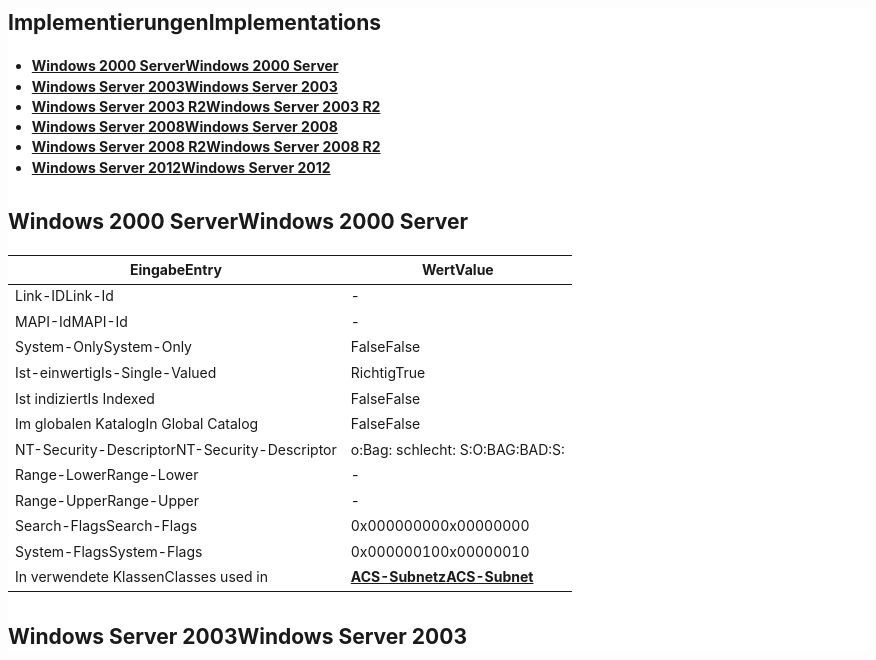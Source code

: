 

## <a name="implementations"></a><span data-ttu-id="fd982-123">Implementierungen</span><span class="sxs-lookup"><span data-stu-id="fd982-123">Implementations</span></span>

-   [<span data-ttu-id="fd982-124">**Windows 2000 Server**</span><span class="sxs-lookup"><span data-stu-id="fd982-124">**Windows 2000 Server**</span></span>](#windows-2000-server)
-   [<span data-ttu-id="fd982-125">**Windows Server 2003**</span><span class="sxs-lookup"><span data-stu-id="fd982-125">**Windows Server 2003**</span></span>](#windows-server-2003)
-   [<span data-ttu-id="fd982-126">**Windows Server 2003 R2**</span><span class="sxs-lookup"><span data-stu-id="fd982-126">**Windows Server 2003 R2**</span></span>](#windows-server-2003-r2)
-   [<span data-ttu-id="fd982-127">**Windows Server 2008**</span><span class="sxs-lookup"><span data-stu-id="fd982-127">**Windows Server 2008**</span></span>](#windows-server-2008)
-   [<span data-ttu-id="fd982-128">**Windows Server 2008 R2**</span><span class="sxs-lookup"><span data-stu-id="fd982-128">**Windows Server 2008 R2**</span></span>](#windows-server-2008-r2)
-   [<span data-ttu-id="fd982-129">**Windows Server 2012**</span><span class="sxs-lookup"><span data-stu-id="fd982-129">**Windows Server 2012**</span></span>](#windows-server-2012)

## <a name="windows-2000-server"></a><span data-ttu-id="fd982-130">Windows 2000 Server</span><span class="sxs-lookup"><span data-stu-id="fd982-130">Windows 2000 Server</span></span>



| <span data-ttu-id="fd982-131">Eingabe</span><span class="sxs-lookup"><span data-stu-id="fd982-131">Entry</span></span> | <span data-ttu-id="fd982-132">Wert</span><span class="sxs-lookup"><span data-stu-id="fd982-132">Value</span></span> |
|------------------------|----------------------------------------------|
| <span data-ttu-id="fd982-133">Link-ID</span><span class="sxs-lookup"><span data-stu-id="fd982-133">Link-Id</span></span>                | \-                                           |
| <span data-ttu-id="fd982-134">MAPI-Id</span><span class="sxs-lookup"><span data-stu-id="fd982-134">MAPI-Id</span></span>                | \-                                           |
| <span data-ttu-id="fd982-135">System-Only</span><span class="sxs-lookup"><span data-stu-id="fd982-135">System-Only</span></span>            | <span data-ttu-id="fd982-136">False</span><span class="sxs-lookup"><span data-stu-id="fd982-136">False</span></span>                                        |
| <span data-ttu-id="fd982-137">Ist-einwertig</span><span class="sxs-lookup"><span data-stu-id="fd982-137">Is-Single-Valued</span></span>       | <span data-ttu-id="fd982-138">Richtig</span><span class="sxs-lookup"><span data-stu-id="fd982-138">True</span></span>                                         |
| <span data-ttu-id="fd982-139">Ist indiziert</span><span class="sxs-lookup"><span data-stu-id="fd982-139">Is Indexed</span></span>             | <span data-ttu-id="fd982-140">False</span><span class="sxs-lookup"><span data-stu-id="fd982-140">False</span></span>                                        |
| <span data-ttu-id="fd982-141">Im globalen Katalog</span><span class="sxs-lookup"><span data-stu-id="fd982-141">In Global Catalog</span></span>      | <span data-ttu-id="fd982-142">False</span><span class="sxs-lookup"><span data-stu-id="fd982-142">False</span></span>                                        |
| <span data-ttu-id="fd982-143">NT-Security-Descriptor</span><span class="sxs-lookup"><span data-stu-id="fd982-143">NT-Security-Descriptor</span></span> | <span data-ttu-id="fd982-144">o:Bag: schlecht: S:</span><span class="sxs-lookup"><span data-stu-id="fd982-144">O:BAG:BAD:S:</span></span>                                 |
| <span data-ttu-id="fd982-145">Range-Lower</span><span class="sxs-lookup"><span data-stu-id="fd982-145">Range-Lower</span></span>            | \-                                           |
| <span data-ttu-id="fd982-146">Range-Upper</span><span class="sxs-lookup"><span data-stu-id="fd982-146">Range-Upper</span></span>            | \-                                           |
| <span data-ttu-id="fd982-147">Search-Flags</span><span class="sxs-lookup"><span data-stu-id="fd982-147">Search-Flags</span></span>           | <span data-ttu-id="fd982-148">0x00000000</span><span class="sxs-lookup"><span data-stu-id="fd982-148">0x00000000</span></span>                                   |
| <span data-ttu-id="fd982-149">System-Flags</span><span class="sxs-lookup"><span data-stu-id="fd982-149">System-Flags</span></span>           | <span data-ttu-id="fd982-150">0x00000010</span><span class="sxs-lookup"><span data-stu-id="fd982-150">0x00000010</span></span>                                   |
| <span data-ttu-id="fd982-151">In verwendete Klassen</span><span class="sxs-lookup"><span data-stu-id="fd982-151">Classes used in</span></span>        | [<span data-ttu-id="fd982-152">**ACS-Subnetz**</span><span class="sxs-lookup"><span data-stu-id="fd982-152">**ACS-Subnet**</span></span>](c-acssubnet.md)<br/> |



## <a name="windows-server-2003"></a><span data-ttu-id="fd982-153">Windows Server 2003</span><span class="sxs-lookup"><span data-stu-id="fd982-153">Windows Server 2003</span></span>
